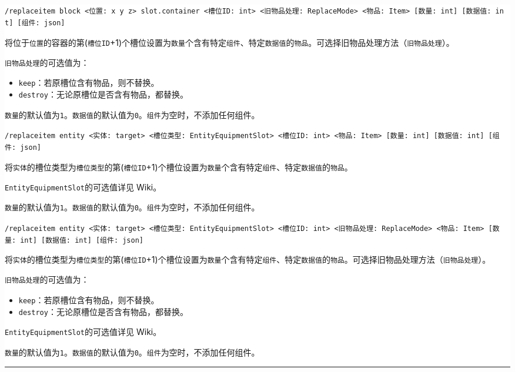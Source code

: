 ```text
/replaceitem block <位置: x y z> slot.container <槽位ID: int> <旧物品处理: ReplaceMode> <物品: Item> [数量: int] [数据值: int] [组件: json]
```

将位于`位置`的容器的第(`槽位ID`+1)个槽位设置为`数量`个含有特定`组件`、特定`数据值`的`物品`。可选择旧物品处理方法（`旧物品处理`）。

`旧物品处理`的可选值为：

- `keep`：若原槽位含有物品，则不替换。
- `destroy`：无论原槽位是否含有物品，都替换。

`数量`的默认值为`1`。`数据值`的默认值为`0`。`组件`为空时，不添加任何组件。

</TabItem>

</Tabs>

</TabItem>

<TabItem value="entity" label="entity">

<Tabs>

<TabItem value="1" label="不检查旧物品">

```text
/replaceitem entity <实体: target> <槽位类型: EntityEquipmentSlot> <槽位ID: int> <物品: Item> [数量: int] [数据值: int] [组件: json]
```

将`实体`的槽位类型为`槽位类型`的第(`槽位ID`+1)个槽位设置为`数量`个含有特定`组件`、特定`数据值`的`物品`。

`EntityEquipmentSlot`的可选值详见 Wiki。

`数量`的默认值为`1`。`数据值`的默认值为`0`。`组件`为空时，不添加任何组件。

</TabItem>

<TabItem value="2" label="检查旧物品">

```text
/replaceitem entity <实体: target> <槽位类型: EntityEquipmentSlot> <槽位ID: int> <旧物品处理: ReplaceMode> <物品: Item> [数量: int] [数据值: int] [组件: json]
```

将`实体`的槽位类型为`槽位类型`的第(`槽位ID`+1)个槽位设置为`数量`个含有特定`组件`、特定`数据值`的`物品`。可选择旧物品处理方法（`旧物品处理`）。

`旧物品处理`的可选值为：

- `keep`：若原槽位含有物品，则不替换。
- `destroy`：无论原槽位是否含有物品，都替换。

`EntityEquipmentSlot`的可选值详见 Wiki。

`数量`的默认值为`1`。`数据值`的默认值为`0`。`组件`为空时，不添加任何组件。

</TabItem>

</Tabs>

</TabItem>

</Tabs>

---

[^1]: 有待验证。
[^2]: 需要验证该参数的运行方式。
[^3]: 缺少资料。